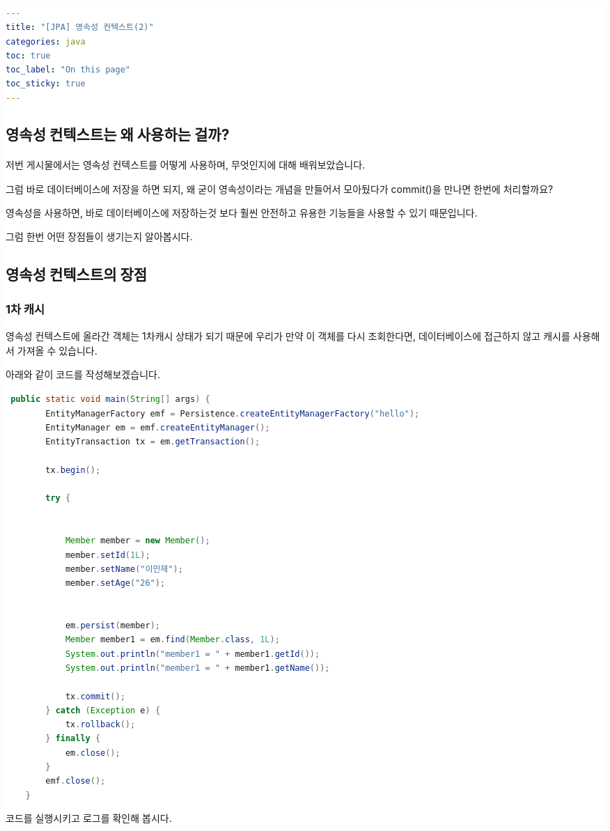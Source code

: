 ```yaml
---
title: "[JPA] 영속성 컨텍스트(2)"
categories: java
toc: true
toc_label: "On this page"
toc_sticky: true
---
```

## 영속성 컨텍스트는 왜 사용하는 걸까?
저번 게시물에서는 영속성 컨텍스트를 어떻게 사용하며, 무엇인지에 대해 배워보았습니다.  

그럼 바로 데이터베이스에 저장을 하면 되지, 왜 굳이 영속성이라는 개념을 만들어서 모아뒀다가 commit()을 만나면 한번에 처리할까요?

영속성을 사용하면, 바로 데이터베이스에 저장하는것 보다 훨씬 안전하고 유용한 기능들을 사용할 수 있기 때문입니다.

그럼 한번 어떤 장점들이 생기는지 알아봅시다.

## 영속성 컨텍스트의 장점
### 1차 캐시
영속성 컨텍스트에 올라간 객체는 1차캐시 상태가 되기 때문에 우리가 만약 이 객체를 다시 조회한다면, 데이터베이스에 접근하지 않고 캐시를 사용해서 가져올 수 있습니다.

아래와 같이 코드를 작성해보겠습니다.

```java
 public static void main(String[] args) {
        EntityManagerFactory emf = Persistence.createEntityManagerFactory("hello");
        EntityManager em = emf.createEntityManager();
        EntityTransaction tx = em.getTransaction();

        tx.begin();

        try {


            Member member = new Member();
            member.setId(1L);
            member.setName("이민재");
            member.setAge("26");


            em.persist(member);
            Member member1 = em.find(Member.class, 1L);
            System.out.println("member1 = " + member1.getId());
            System.out.println("member1 = " + member1.getName());

            tx.commit();
        } catch (Exception e) {
            tx.rollback();
        } finally {
            em.close();
        }
        emf.close();
    }
```
코드를 실행시키고 로그를 확인해 봅시다. 
